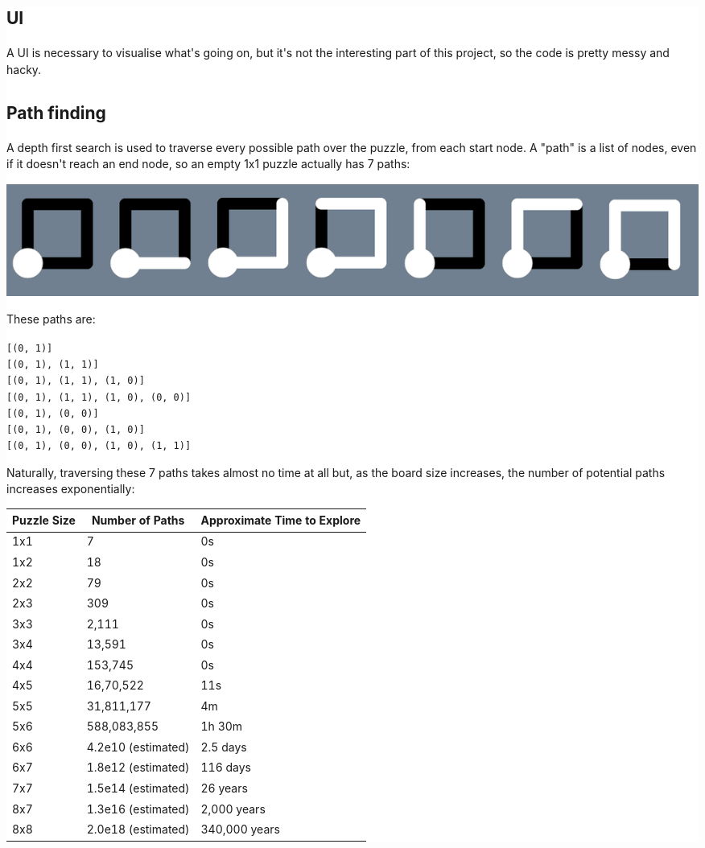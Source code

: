 ## UI

A UI is necessary to visualise what's going on, but it's not the interesting part of this project, so the code is pretty messy and hacky.

## Path finding

A depth first search is used to traverse every possible path over the puzzle, from each start node.  A "path" is a list of nodes, even if it doesn't reach an end node, so an empty 1x1 puzzle actually has 7 paths:

![1x1 Paths](images/1x1paths.png)

These paths are:

```
[(0, 1)]
[(0, 1), (1, 1)]
[(0, 1), (1, 1), (1, 0)]
[(0, 1), (1, 1), (1, 0), (0, 0)]
[(0, 1), (0, 0)]
[(0, 1), (0, 0), (1, 0)]
[(0, 1), (0, 0), (1, 0), (1, 1)]
```

Naturally, traversing these 7 paths takes almost no time at all but, as the board size increases, the number of potential paths increases exponentially:

| Puzzle Size | Number of Paths    | Approximate Time to Explore |
|-------------|--------------------|-----------------------------|
| 1x1         | 7                  | 0s                          |
| 1x2         | 18                 | 0s                          |
| 2x2         | 79                 | 0s                          |
| 2x3         | 309                | 0s                          |
| 3x3         | 2,111              | 0s                          |
| 3x4         | 13,591             | 0s                          |
| 4x4         | 153,745            | 0s                          |
| 4x5         | 16,70,522          | 11s                         |
| 5x5         | 31,811,177         | 4m                          |
| 5x6         | 588,083,855        | 1h 30m                      |
| 6x6         | 4.2e10 (estimated) | 2.5 days                    |
| 6x7         | 1.8e12 (estimated) | 116 days                    |
| 7x7         | 1.5e14 (estimated) | 26 years                    |
| 8x7         | 1.3e16 (estimated) | 2,000 years                 |
| 8x8         | 2.0e18 (estimated) | 340,000 years               |
